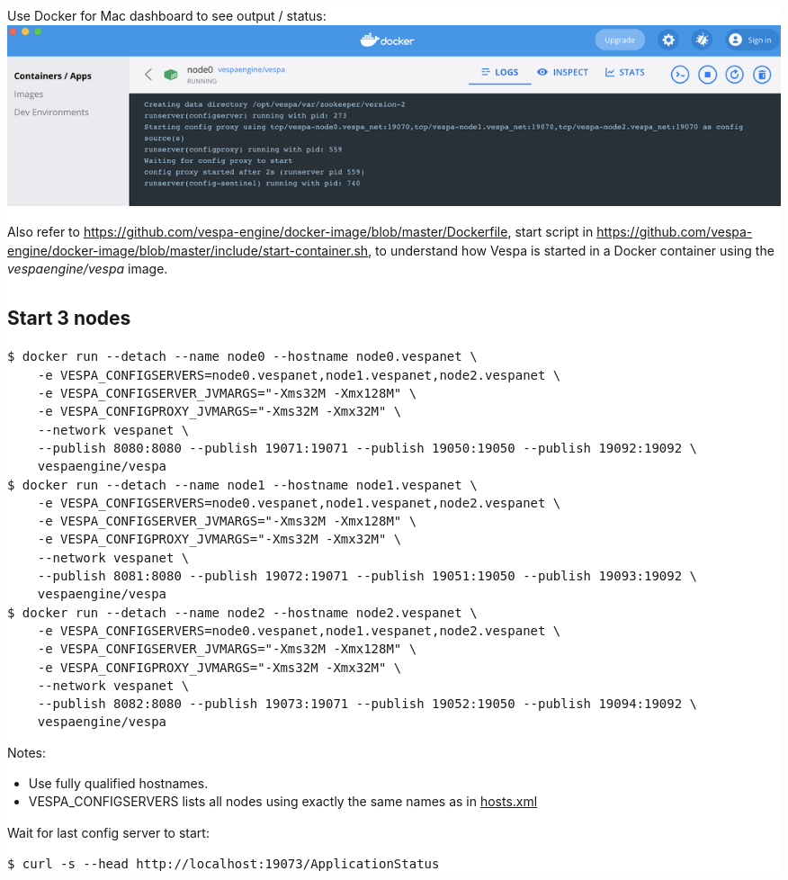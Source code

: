 Use Docker for Mac dashboard to see output / status:
![Docker dashboard](img/docker-dashboard-1.png)

Also refer to https://github.com/vespa-engine/docker-image/blob/master/Dockerfile, start script in
https://github.com/vespa-engine/docker-image/blob/master/include/start-container.sh,
to understand how Vespa is started in a Docker container using the _vespaengine/vespa_ image.



## Start 3 nodes
<pre data-test="exec">
$ docker run --detach --name node0 --hostname node0.vespanet \
    -e VESPA_CONFIGSERVERS=node0.vespanet,node1.vespanet,node2.vespanet \
    -e VESPA_CONFIGSERVER_JVMARGS="-Xms32M -Xmx128M" \
    -e VESPA_CONFIGPROXY_JVMARGS="-Xms32M -Xmx32M" \
    --network vespanet \
    --publish 8080:8080 --publish 19071:19071 --publish 19050:19050 --publish 19092:19092 \
    vespaengine/vespa
$ docker run --detach --name node1 --hostname node1.vespanet \
    -e VESPA_CONFIGSERVERS=node0.vespanet,node1.vespanet,node2.vespanet \
    -e VESPA_CONFIGSERVER_JVMARGS="-Xms32M -Xmx128M" \
    -e VESPA_CONFIGPROXY_JVMARGS="-Xms32M -Xmx32M" \
    --network vespanet \
    --publish 8081:8080 --publish 19072:19071 --publish 19051:19050 --publish 19093:19092 \
    vespaengine/vespa
$ docker run --detach --name node2 --hostname node2.vespanet \
    -e VESPA_CONFIGSERVERS=node0.vespanet,node1.vespanet,node2.vespanet \
    -e VESPA_CONFIGSERVER_JVMARGS="-Xms32M -Xmx128M" \
    -e VESPA_CONFIGPROXY_JVMARGS="-Xms32M -Xmx32M" \
    --network vespanet \
    --publish 8082:8080 --publish 19073:19071 --publish 19052:19050 --publish 19094:19092 \
    vespaengine/vespa
</pre>

Notes:
* Use fully qualified hostnames.
* VESPA_CONFIGSERVERS lists all nodes using exactly the same names as in [hosts.xml](src/main/application/hosts.xml)

Wait for last config server to start:
<pre data-test="exec" data-test-wait-for="200 OK">
$ curl -s --head http://localhost:19073/ApplicationStatus
</pre>
